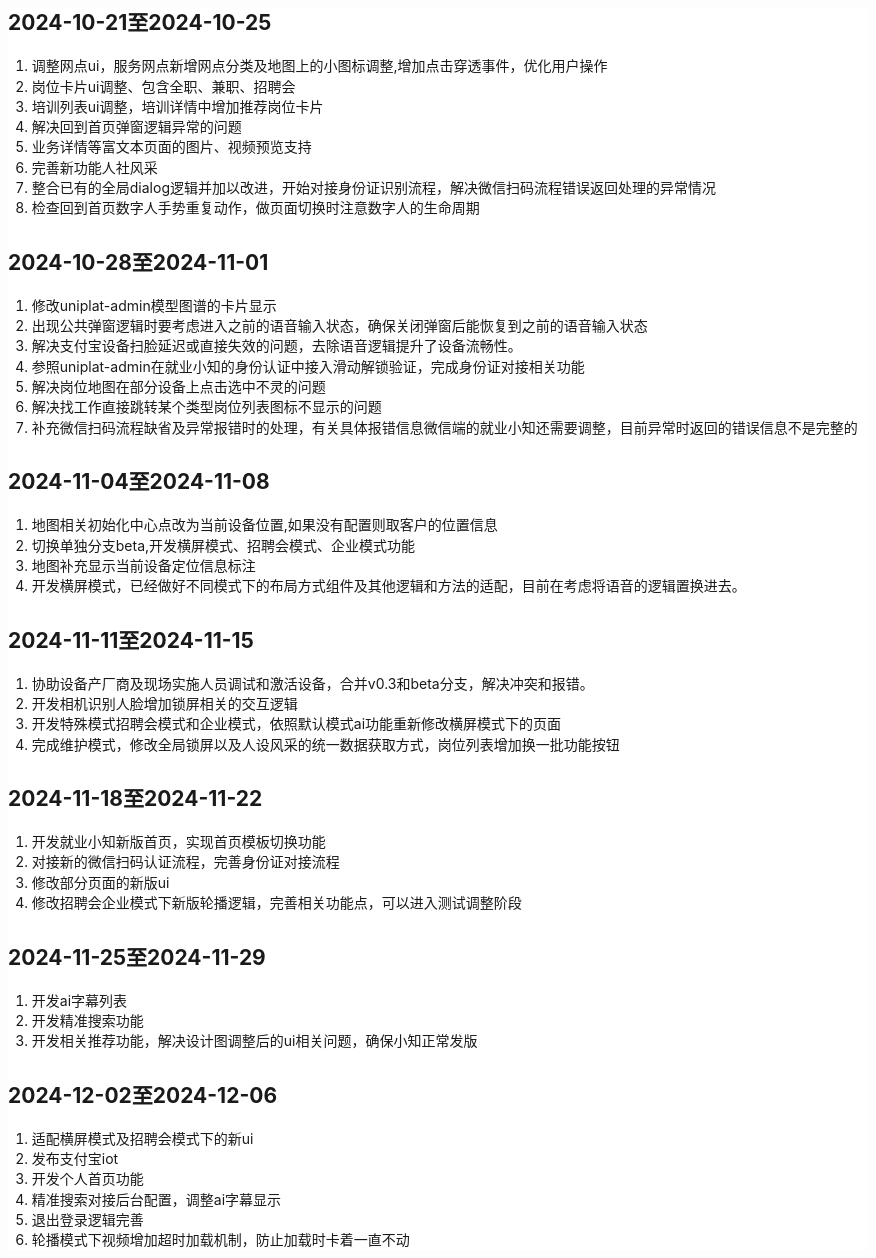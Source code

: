 ## 2024-10-21至2024-10-25
1. 调整网点ui，服务网点新增网点分类及地图上的小图标调整,增加点击穿透事件，优化用户操作
2. 岗位卡片ui调整、包含全职、兼职、招聘会  
3. 培训列表ui调整，培训详情中增加推荐岗位卡片  
4. 解决回到首页弹窗逻辑异常的问题  
5. 业务详情等富文本页面的图片、视频预览支持  
6. 完善新功能人社风采  
7. 整合已有的全局dialog逻辑并加以改进，开始对接身份证识别流程，解决微信扫码流程错误返回处理的异常情况  
8. 检查回到首页数字人手势重复动作，做页面切换时注意数字人的生命周期

## 2024-10-28至2024-11-01
1. 修改uniplat-admin模型图谱的卡片显示
2. 出现公共弹窗逻辑时要考虑进入之前的语音输入状态，确保关闭弹窗后能恢复到之前的语音输入状态
3. 解决支付宝设备扫脸延迟或直接失效的问题，去除语音逻辑提升了设备流畅性。
4. 参照uniplat-admin在就业小知的身份认证中接入滑动解锁验证，完成身份证对接相关功能
5. 解决岗位地图在部分设备上点击选中不灵的问题
6. 解决找工作直接跳转某个类型岗位列表图标不显示的问题
7. 补充微信扫码流程缺省及异常报错时的处理，有关具体报错信息微信端的就业小知还需要调整，目前异常时返回的错误信息不是完整的

## 2024-11-04至2024-11-08
1. 地图相关初始化中心点改为当前设备位置,如果没有配置则取客户的位置信息
2. 切换单独分支beta,开发横屏模式、招聘会模式、企业模式功能
3. 地图补充显示当前设备定位信息标注
4. 开发横屏模式，已经做好不同模式下的布局方式组件及其他逻辑和方法的适配，目前在考虑将语音的逻辑置换进去。

## 2024-11-11至2024-11-15
1. 协助设备产厂商及现场实施人员调试和激活设备，合并v0.3和beta分支，解决冲突和报错。
2. 开发相机识别人脸增加锁屏相关的交互逻辑
3. 开发特殊模式招聘会模式和企业模式，依照默认模式ai功能重新修改横屏模式下的页面
4. 完成维护模式，修改全局锁屏以及人设风采的统一数据获取方式，岗位列表增加换一批功能按钮

## 2024-11-18至2024-11-22
1. 开发就业小知新版首页，实现首页模板切换功能
2. 对接新的微信扫码认证流程，完善身份证对接流程
3. 修改部分页面的新版ui
4. 修改招聘会企业模式下新版轮播逻辑，完善相关功能点，可以进入测试调整阶段

## 2024-11-25至2024-11-29
1. 开发ai字幕列表
2. 开发精准搜索功能
3. 开发相关推荐功能，解决设计图调整后的ui相关问题，确保小知正常发版

## 2024-12-02至2024-12-06
1. 适配横屏模式及招聘会模式下的新ui
2. 发布支付宝iot
3. 开发个人首页功能
4. 精准搜索对接后台配置，调整ai字幕显示
5. 退出登录逻辑完善
6. 轮播模式下视频增加超时加载机制，防止加载时卡着一直不动

